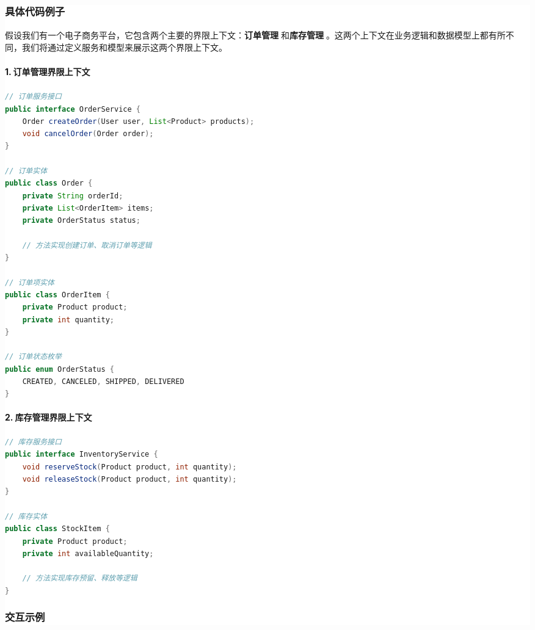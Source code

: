 ### 具体代码例子 
假设我们有一个电子商务平台，它包含两个主要的界限上下文：**订单管理** 和**库存管理** 。这两个上下文在业务逻辑和数据模型上都有所不同，我们将通过定义服务和模型来展示这两个界限上下文。
#### 1. 订单管理界限上下文 


```java
// 订单服务接口
public interface OrderService {
    Order createOrder(User user, List<Product> products);
    void cancelOrder(Order order);
}

// 订单实体
public class Order {
    private String orderId;
    private List<OrderItem> items;
    private OrderStatus status;

    // 方法实现创建订单、取消订单等逻辑
}

// 订单项实体
public class OrderItem {
    private Product product;
    private int quantity;
}

// 订单状态枚举
public enum OrderStatus {
    CREATED, CANCELED, SHIPPED, DELIVERED
}
```

#### 2. 库存管理界限上下文 


```java
// 库存服务接口
public interface InventoryService {
    void reserveStock(Product product, int quantity);
    void releaseStock(Product product, int quantity);
}

// 库存实体
public class StockItem {
    private Product product;
    private int availableQuantity;

    // 方法实现库存预留、释放等逻辑
}
```

### 交互示例 
